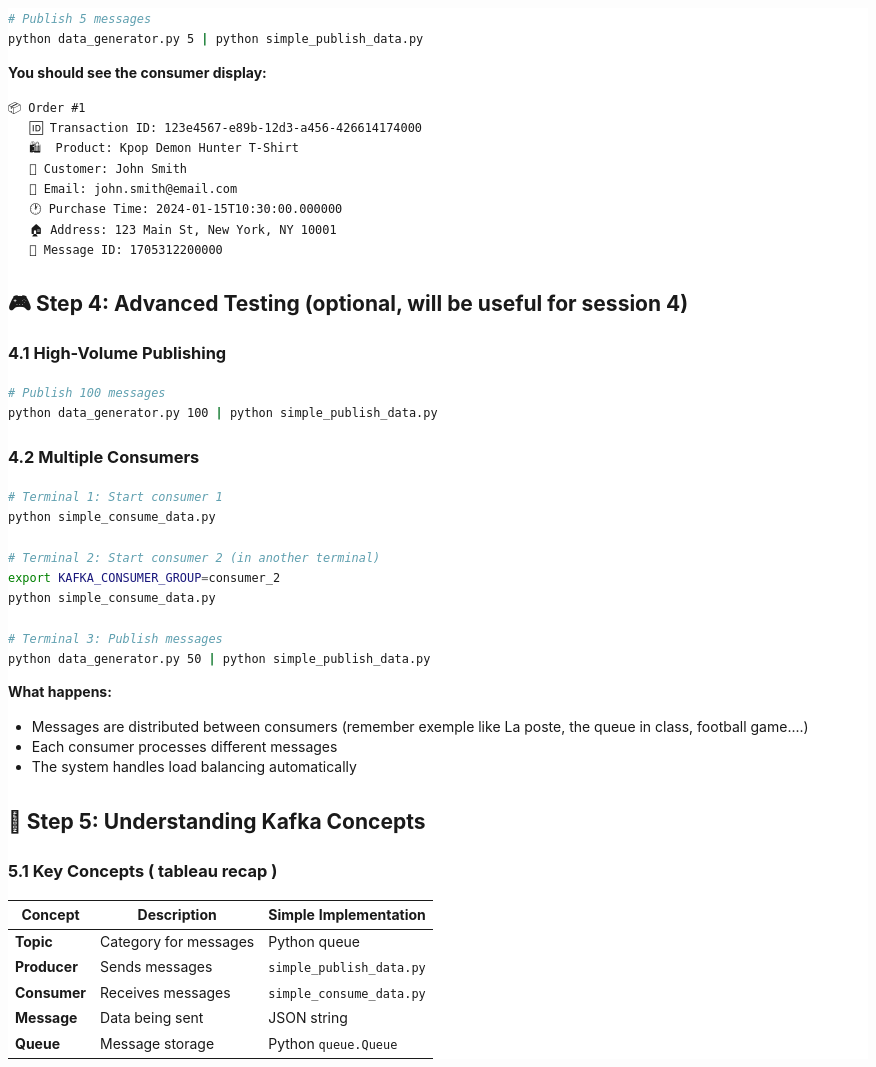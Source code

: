 ```bash
# Publish 5 messages
python data_generator.py 5 | python simple_publish_data.py
```

**You should see the consumer display:**
```
📦 Order #1
   🆔 Transaction ID: 123e4567-e89b-12d3-a456-426614174000
   🛍️  Product: Kpop Demon Hunter T-Shirt
   👤 Customer: John Smith
   📧 Email: john.smith@email.com
   🕐 Purchase Time: 2024-01-15T10:30:00.000000
   🏠 Address: 123 Main St, New York, NY 10001
   📍 Message ID: 1705312200000
```

## 🎮 Step 4: Advanced Testing (optional, will be useful for session 4)

### 4.1 High-Volume Publishing

```bash
# Publish 100 messages
python data_generator.py 100 | python simple_publish_data.py
```

### 4.2 Multiple Consumers

```bash
# Terminal 1: Start consumer 1
python simple_consume_data.py

# Terminal 2: Start consumer 2 (in another terminal)
export KAFKA_CONSUMER_GROUP=consumer_2
python simple_consume_data.py

# Terminal 3: Publish messages
python data_generator.py 50 | python simple_publish_data.py
```

**What happens:**
- Messages are distributed between consumers (remember exemple like La poste, the queue in class, football game....)
- Each consumer processes different messages
- The system handles load balancing automatically

## 🔧 Step 5: Understanding Kafka Concepts

### 5.1 Key Concepts ( tableau recap )

| Concept | Description | Simple Implementation |
|---------|-------------|----------------------|
| **Topic** | Category for messages | Python queue |
| **Producer** | Sends messages | `simple_publish_data.py` |
| **Consumer** | Receives messages | `simple_consume_data.py` |
| **Message** | Data being sent | JSON string |
| **Queue** | Message storage | Python `queue.Queue` |
